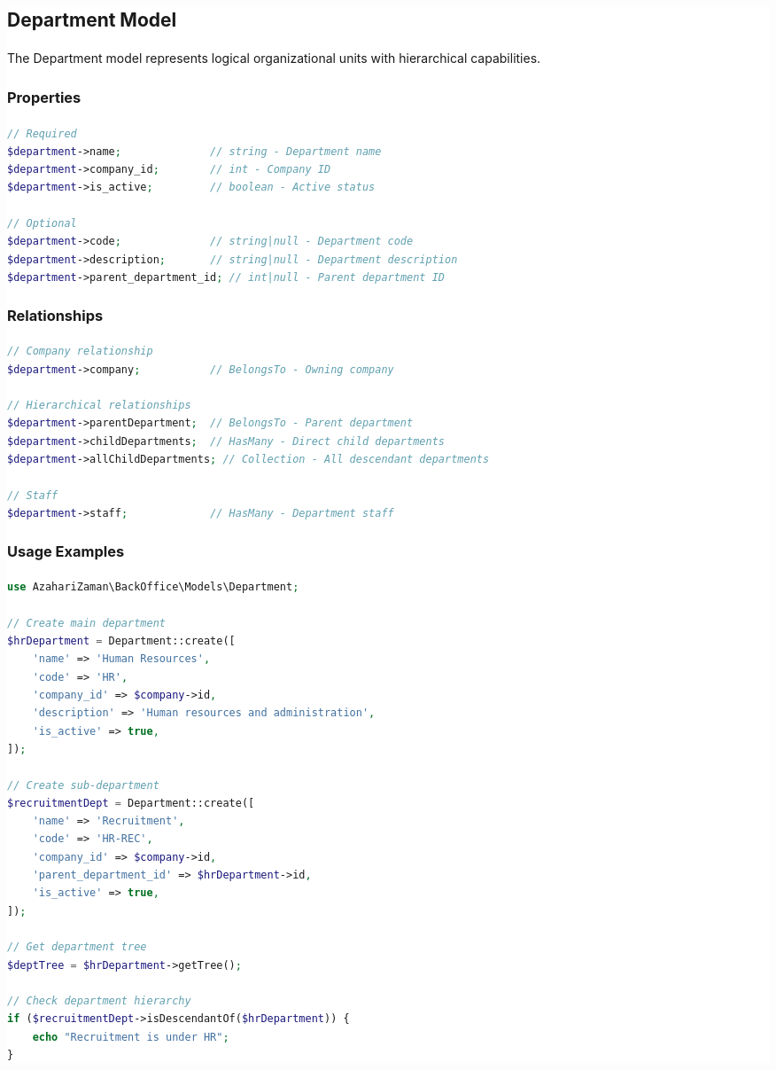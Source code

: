 ## Department Model

The Department model represents logical organizational units with hierarchical capabilities.

### Properties

```php
// Required
$department->name;              // string - Department name
$department->company_id;        // int - Company ID
$department->is_active;         // boolean - Active status

// Optional
$department->code;              // string|null - Department code
$department->description;       // string|null - Department description
$department->parent_department_id; // int|null - Parent department ID
```

### Relationships

```php
// Company relationship
$department->company;           // BelongsTo - Owning company

// Hierarchical relationships
$department->parentDepartment;  // BelongsTo - Parent department
$department->childDepartments;  // HasMany - Direct child departments
$department->allChildDepartments; // Collection - All descendant departments

// Staff
$department->staff;             // HasMany - Department staff
```

### Usage Examples

```php
use AzahariZaman\BackOffice\Models\Department;

// Create main department
$hrDepartment = Department::create([
    'name' => 'Human Resources',
    'code' => 'HR',
    'company_id' => $company->id,
    'description' => 'Human resources and administration',
    'is_active' => true,
]);

// Create sub-department
$recruitmentDept = Department::create([
    'name' => 'Recruitment',
    'code' => 'HR-REC',
    'company_id' => $company->id,
    'parent_department_id' => $hrDepartment->id,
    'is_active' => true,
]);

// Get department tree
$deptTree = $hrDepartment->getTree();

// Check department hierarchy
if ($recruitmentDept->isDescendantOf($hrDepartment)) {
    echo "Recruitment is under HR";
}
```
